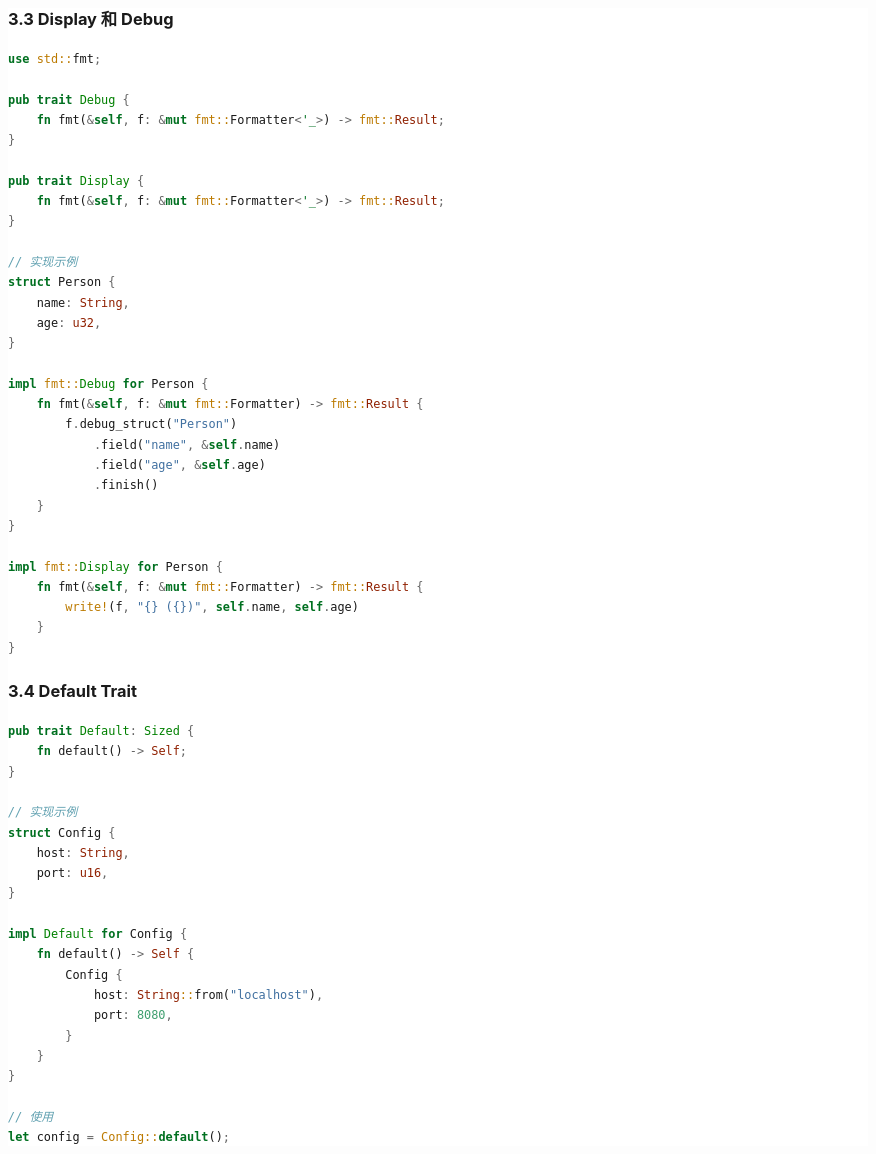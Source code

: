 ### 3.3 Display 和 Debug

```rust
use std::fmt;

pub trait Debug {
    fn fmt(&self, f: &mut fmt::Formatter<'_>) -> fmt::Result;
}

pub trait Display {
    fn fmt(&self, f: &mut fmt::Formatter<'_>) -> fmt::Result;
}

// 实现示例
struct Person {
    name: String,
    age: u32,
}

impl fmt::Debug for Person {
    fn fmt(&self, f: &mut fmt::Formatter) -> fmt::Result {
        f.debug_struct("Person")
            .field("name", &self.name)
            .field("age", &self.age)
            .finish()
    }
}

impl fmt::Display for Person {
    fn fmt(&self, f: &mut fmt::Formatter) -> fmt::Result {
        write!(f, "{} ({})", self.name, self.age)
    }
}
```

### 3.4 Default Trait

```rust
pub trait Default: Sized {
    fn default() -> Self;
}

// 实现示例
struct Config {
    host: String,
    port: u16,
}

impl Default for Config {
    fn default() -> Self {
        Config {
            host: String::from("localhost"),
            port: 8080,
        }
    }
}

// 使用
let config = Config::default();
```

